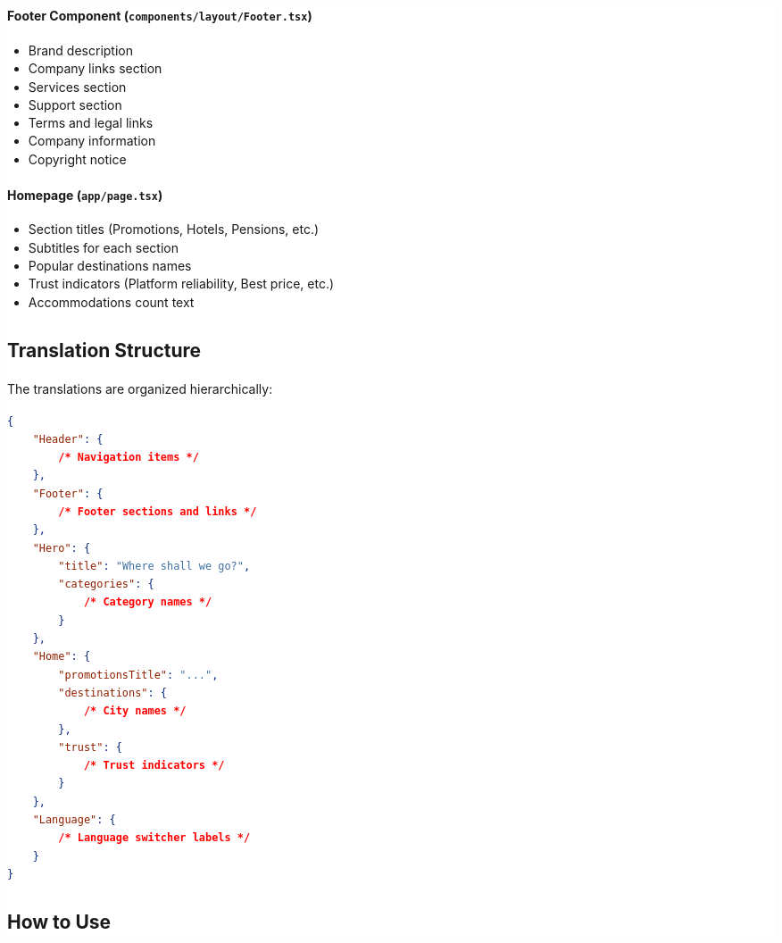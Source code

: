 #### **Footer Component** (`components/layout/Footer.tsx`)

-   Brand description
-   Company links section
-   Services section
-   Support section
-   Terms and legal links
-   Company information
-   Copyright notice

#### **Homepage** (`app/page.tsx`)

-   Section titles (Promotions, Hotels, Pensions, etc.)
-   Subtitles for each section
-   Popular destinations names
-   Trust indicators (Platform reliability, Best price, etc.)
-   Accommodations count text

## Translation Structure

The translations are organized hierarchically:

```json
{
    "Header": {
        /* Navigation items */
    },
    "Footer": {
        /* Footer sections and links */
    },
    "Hero": {
        "title": "Where shall we go?",
        "categories": {
            /* Category names */
        }
    },
    "Home": {
        "promotionsTitle": "...",
        "destinations": {
            /* City names */
        },
        "trust": {
            /* Trust indicators */
        }
    },
    "Language": {
        /* Language switcher labels */
    }
}
```

## How to Use

